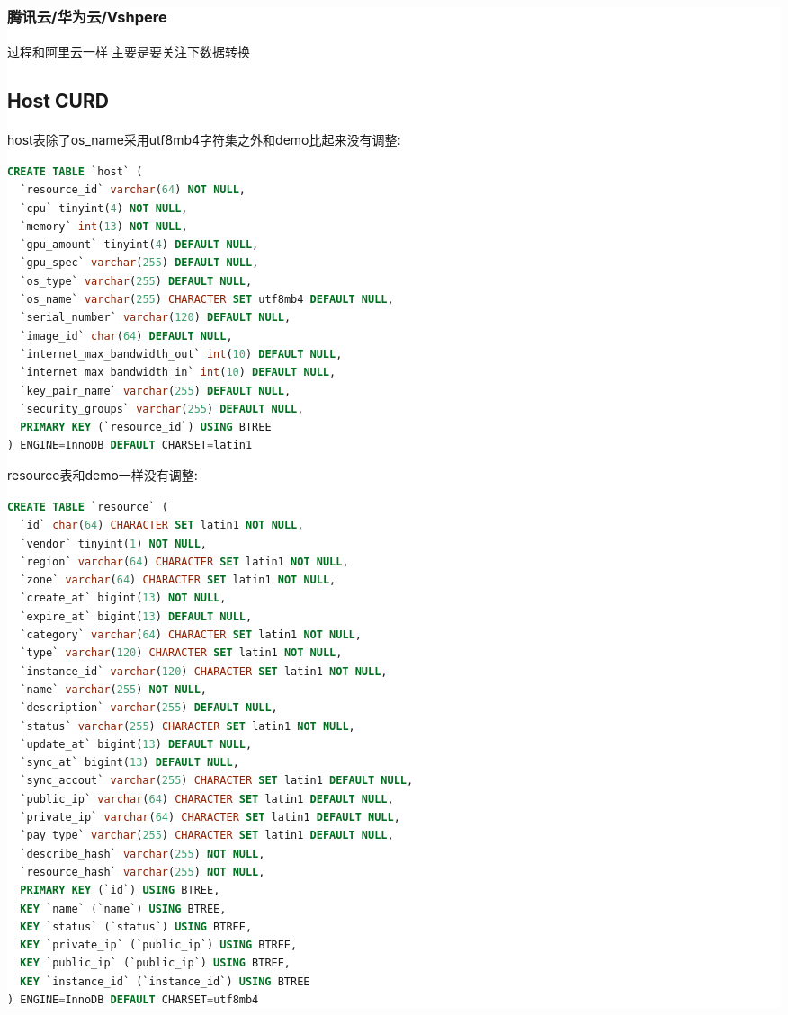 
### 腾讯云/华为云/Vshpere

过程和阿里云一样 主要是要关注下数据转换


## Host CURD

host表除了os_name采用utf8mb4字符集之外和demo比起来没有调整:
```sql
CREATE TABLE `host` (
  `resource_id` varchar(64) NOT NULL,
  `cpu` tinyint(4) NOT NULL,
  `memory` int(13) NOT NULL,
  `gpu_amount` tinyint(4) DEFAULT NULL,
  `gpu_spec` varchar(255) DEFAULT NULL,
  `os_type` varchar(255) DEFAULT NULL,
  `os_name` varchar(255) CHARACTER SET utf8mb4 DEFAULT NULL,
  `serial_number` varchar(120) DEFAULT NULL,
  `image_id` char(64) DEFAULT NULL,
  `internet_max_bandwidth_out` int(10) DEFAULT NULL,
  `internet_max_bandwidth_in` int(10) DEFAULT NULL,
  `key_pair_name` varchar(255) DEFAULT NULL,
  `security_groups` varchar(255) DEFAULT NULL,
  PRIMARY KEY (`resource_id`) USING BTREE
) ENGINE=InnoDB DEFAULT CHARSET=latin1
```

resource表和demo一样没有调整:
```sql
CREATE TABLE `resource` (
  `id` char(64) CHARACTER SET latin1 NOT NULL,
  `vendor` tinyint(1) NOT NULL,
  `region` varchar(64) CHARACTER SET latin1 NOT NULL,
  `zone` varchar(64) CHARACTER SET latin1 NOT NULL,
  `create_at` bigint(13) NOT NULL,
  `expire_at` bigint(13) DEFAULT NULL,
  `category` varchar(64) CHARACTER SET latin1 NOT NULL,
  `type` varchar(120) CHARACTER SET latin1 NOT NULL,
  `instance_id` varchar(120) CHARACTER SET latin1 NOT NULL,
  `name` varchar(255) NOT NULL,
  `description` varchar(255) DEFAULT NULL,
  `status` varchar(255) CHARACTER SET latin1 NOT NULL,
  `update_at` bigint(13) DEFAULT NULL,
  `sync_at` bigint(13) DEFAULT NULL,
  `sync_accout` varchar(255) CHARACTER SET latin1 DEFAULT NULL,
  `public_ip` varchar(64) CHARACTER SET latin1 DEFAULT NULL,
  `private_ip` varchar(64) CHARACTER SET latin1 DEFAULT NULL,
  `pay_type` varchar(255) CHARACTER SET latin1 DEFAULT NULL,
  `describe_hash` varchar(255) NOT NULL,
  `resource_hash` varchar(255) NOT NULL,
  PRIMARY KEY (`id`) USING BTREE,
  KEY `name` (`name`) USING BTREE,
  KEY `status` (`status`) USING BTREE,
  KEY `private_ip` (`public_ip`) USING BTREE,
  KEY `public_ip` (`public_ip`) USING BTREE,
  KEY `instance_id` (`instance_id`) USING BTREE
) ENGINE=InnoDB DEFAULT CHARSET=utf8mb4
```
